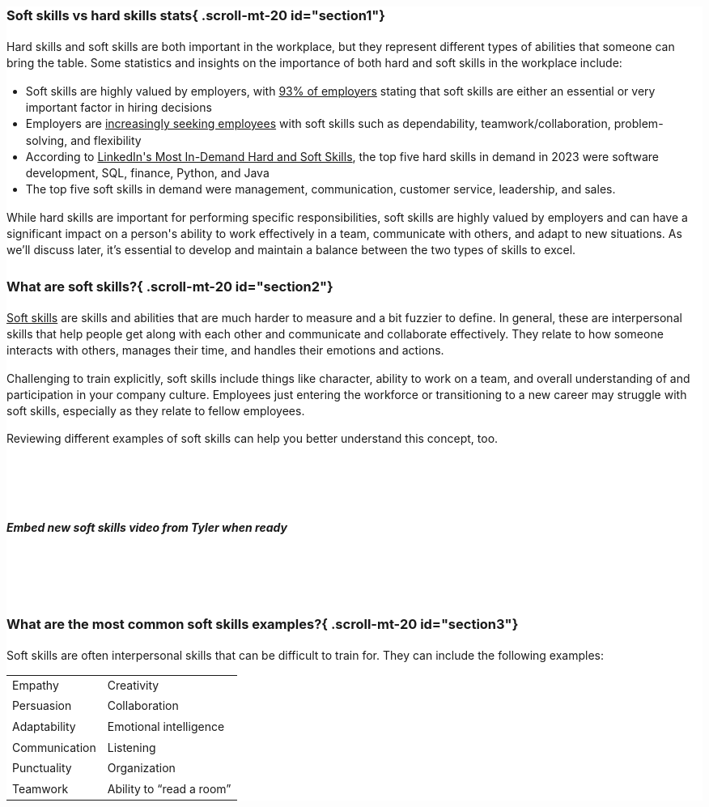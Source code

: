 ### Soft skills vs hard skills stats{ .scroll-mt-20 id="section1"}

Hard skills and soft skills are both important in the workplace, but they represent different types of abilities that someone can bring the table. Some statistics and insights on the importance of both hard and soft skills in the workplace include: 

* Soft skills are highly valued by employers, with [93% of employers](https://blog.coursera.org/soft-skills-stats-need-know/) stating that soft skills are either an essential or very important factor in hiring decisions 
* Employers are [increasingly seeking employees](https://www.shrm.org/hr-today/news/hr-magazine/summer2021/pages/why-soft-skills-are-important.aspx) with soft skills such as dependability, teamwork/collaboration, problem-solving, and flexibility
* According to [LinkedIn's Most In-Demand Hard and Soft Skills](https://www.linkedin.com/business/talent/blog/talent-strategy/linkedin-most-in-demand-hard-and-soft-skills), the top five hard skills in demand in 2023 were software development, SQL, finance, Python, and Java
* The top five soft skills in demand were management, communication, customer service, leadership, and sales. 

While hard skills are important for performing specific responsibilities, soft skills are highly valued by employers and can have a significant impact on a person's ability to work effectively in a team, communicate with others, and adapt to new situations. As we’ll discuss later, it’s essential to develop and maintain a balance between the two types of skills to excel.

### What are soft skills?{ .scroll-mt-20 id="section2"}

[Soft skills](/blog/train-for-soft-skills/) are skills and abilities that are much harder to measure and a bit fuzzier to define. In general, these are interpersonal skills that help people get along with each other and communicate and collaborate effectively. They relate to how someone interacts with others, manages their time, and handles their emotions and actions. 

Challenging to train explicitly, soft skills include things like character, ability to work on a team, and overall understanding of and participation in your company culture. Employees just entering the workforce or transitioning to a new career may struggle with soft skills, especially as they relate to fellow employees. 

Reviewing different examples of soft skills can help you better understand this concept, too. 

<br>
<br>
<br>

***Embed new soft skills video from Tyler when ready***

<br>
<br>
<br>

### What are the most common soft skills examples?{ .scroll-mt-20 id="section3"}

Soft skills are often interpersonal skills that can be difficult to train for. They can include the following examples: 

|           |           |
| --------- | --------- |
| Empathy | Creativity |
| Persuasion | Collaboration |
|Adaptability | Emotional intelligence |
|Communication | Listening |
|Punctuality | Organization |
|Teamwork | Ability to “read a room” |